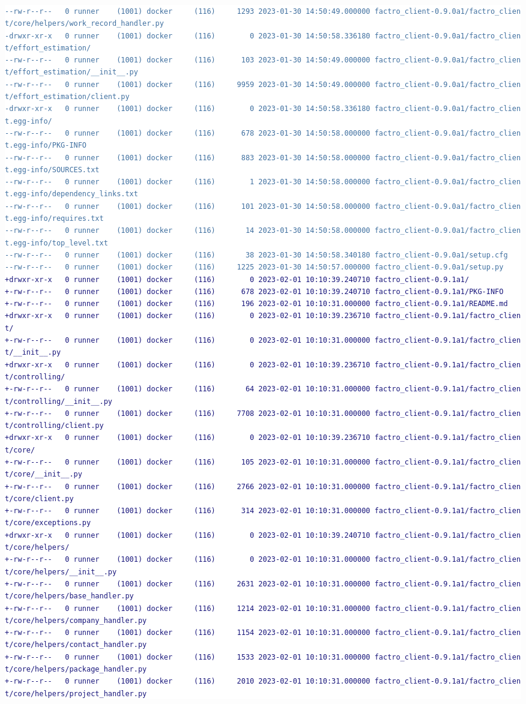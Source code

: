 ```diff
--rw-r--r--   0 runner    (1001) docker     (116)     1293 2023-01-30 14:50:49.000000 factro_client-0.9.0a1/factro_client/core/helpers/work_record_handler.py
-drwxr-xr-x   0 runner    (1001) docker     (116)        0 2023-01-30 14:50:58.336180 factro_client-0.9.0a1/factro_client/effort_estimation/
--rw-r--r--   0 runner    (1001) docker     (116)      103 2023-01-30 14:50:49.000000 factro_client-0.9.0a1/factro_client/effort_estimation/__init__.py
--rw-r--r--   0 runner    (1001) docker     (116)     9959 2023-01-30 14:50:49.000000 factro_client-0.9.0a1/factro_client/effort_estimation/client.py
-drwxr-xr-x   0 runner    (1001) docker     (116)        0 2023-01-30 14:50:58.336180 factro_client-0.9.0a1/factro_client.egg-info/
--rw-r--r--   0 runner    (1001) docker     (116)      678 2023-01-30 14:50:58.000000 factro_client-0.9.0a1/factro_client.egg-info/PKG-INFO
--rw-r--r--   0 runner    (1001) docker     (116)      883 2023-01-30 14:50:58.000000 factro_client-0.9.0a1/factro_client.egg-info/SOURCES.txt
--rw-r--r--   0 runner    (1001) docker     (116)        1 2023-01-30 14:50:58.000000 factro_client-0.9.0a1/factro_client.egg-info/dependency_links.txt
--rw-r--r--   0 runner    (1001) docker     (116)      101 2023-01-30 14:50:58.000000 factro_client-0.9.0a1/factro_client.egg-info/requires.txt
--rw-r--r--   0 runner    (1001) docker     (116)       14 2023-01-30 14:50:58.000000 factro_client-0.9.0a1/factro_client.egg-info/top_level.txt
--rw-r--r--   0 runner    (1001) docker     (116)       38 2023-01-30 14:50:58.340180 factro_client-0.9.0a1/setup.cfg
--rw-r--r--   0 runner    (1001) docker     (116)     1225 2023-01-30 14:50:57.000000 factro_client-0.9.0a1/setup.py
+drwxr-xr-x   0 runner    (1001) docker     (116)        0 2023-02-01 10:10:39.240710 factro_client-0.9.1a1/
+-rw-r--r--   0 runner    (1001) docker     (116)      678 2023-02-01 10:10:39.240710 factro_client-0.9.1a1/PKG-INFO
+-rw-r--r--   0 runner    (1001) docker     (116)      196 2023-02-01 10:10:31.000000 factro_client-0.9.1a1/README.md
+drwxr-xr-x   0 runner    (1001) docker     (116)        0 2023-02-01 10:10:39.236710 factro_client-0.9.1a1/factro_client/
+-rw-r--r--   0 runner    (1001) docker     (116)        0 2023-02-01 10:10:31.000000 factro_client-0.9.1a1/factro_client/__init__.py
+drwxr-xr-x   0 runner    (1001) docker     (116)        0 2023-02-01 10:10:39.236710 factro_client-0.9.1a1/factro_client/controlling/
+-rw-r--r--   0 runner    (1001) docker     (116)       64 2023-02-01 10:10:31.000000 factro_client-0.9.1a1/factro_client/controlling/__init__.py
+-rw-r--r--   0 runner    (1001) docker     (116)     7708 2023-02-01 10:10:31.000000 factro_client-0.9.1a1/factro_client/controlling/client.py
+drwxr-xr-x   0 runner    (1001) docker     (116)        0 2023-02-01 10:10:39.236710 factro_client-0.9.1a1/factro_client/core/
+-rw-r--r--   0 runner    (1001) docker     (116)      105 2023-02-01 10:10:31.000000 factro_client-0.9.1a1/factro_client/core/__init__.py
+-rw-r--r--   0 runner    (1001) docker     (116)     2766 2023-02-01 10:10:31.000000 factro_client-0.9.1a1/factro_client/core/client.py
+-rw-r--r--   0 runner    (1001) docker     (116)      314 2023-02-01 10:10:31.000000 factro_client-0.9.1a1/factro_client/core/exceptions.py
+drwxr-xr-x   0 runner    (1001) docker     (116)        0 2023-02-01 10:10:39.240710 factro_client-0.9.1a1/factro_client/core/helpers/
+-rw-r--r--   0 runner    (1001) docker     (116)        0 2023-02-01 10:10:31.000000 factro_client-0.9.1a1/factro_client/core/helpers/__init__.py
+-rw-r--r--   0 runner    (1001) docker     (116)     2631 2023-02-01 10:10:31.000000 factro_client-0.9.1a1/factro_client/core/helpers/base_handler.py
+-rw-r--r--   0 runner    (1001) docker     (116)     1214 2023-02-01 10:10:31.000000 factro_client-0.9.1a1/factro_client/core/helpers/company_handler.py
+-rw-r--r--   0 runner    (1001) docker     (116)     1154 2023-02-01 10:10:31.000000 factro_client-0.9.1a1/factro_client/core/helpers/contact_handler.py
+-rw-r--r--   0 runner    (1001) docker     (116)     1533 2023-02-01 10:10:31.000000 factro_client-0.9.1a1/factro_client/core/helpers/package_handler.py
+-rw-r--r--   0 runner    (1001) docker     (116)     2010 2023-02-01 10:10:31.000000 factro_client-0.9.1a1/factro_client/core/helpers/project_handler.py
```